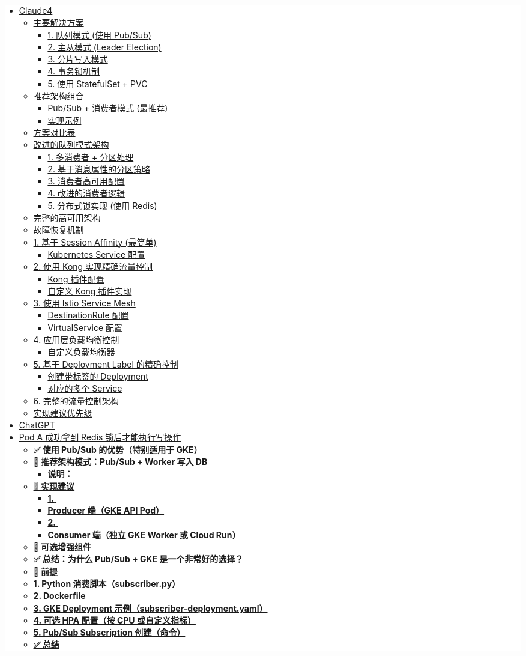 - [Claude4](#claude4)
  - [主要解决方案](#主要解决方案)
    - [1. 队列模式 (使用 Pub/Sub)](#1-队列模式-使用-pubsub)
    - [2. 主从模式 (Leader Election)](#2-主从模式-leader-election)
    - [3. 分片写入模式](#3-分片写入模式)
    - [4. 事务锁机制](#4-事务锁机制)
    - [5. 使用 StatefulSet + PVC](#5-使用-statefulset--pvc)
  - [推荐架构组合](#推荐架构组合)
    - [Pub/Sub + 消费者模式 (最推荐)](#pubsub--消费者模式-最推荐)
    - [实现示例](#实现示例)
  - [方案对比表](#方案对比表)
  - [改进的队列模式架构](#改进的队列模式架构)
    - [1. 多消费者 + 分区处理](#1-多消费者--分区处理)
    - [2. 基于消息属性的分区策略](#2-基于消息属性的分区策略)
    - [3. 消费者高可用配置](#3-消费者高可用配置)
    - [4. 改进的消费者逻辑](#4-改进的消费者逻辑)
    - [5. 分布式锁实现 (使用 Redis)](#5-分布式锁实现-使用-redis)
  - [完整的高可用架构](#完整的高可用架构)
  - [故障恢复机制](#故障恢复机制)
  - [1. 基于 Session Affinity (最简单)](#1-基于-session-affinity-最简单)
    - [Kubernetes Service 配置](#kubernetes-service-配置)
  - [2. 使用 Kong 实现精确流量控制](#2-使用-kong-实现精确流量控制)
    - [Kong 插件配置](#kong-插件配置)
    - [自定义 Kong 插件实现](#自定义-kong-插件实现)
  - [3. 使用 Istio Service Mesh](#3-使用-istio-service-mesh)
    - [DestinationRule 配置](#destinationrule-配置)
    - [VirtualService 配置](#virtualservice-配置)
  - [4. 应用层负载均衡控制](#4-应用层负载均衡控制)
    - [自定义负载均衡器](#自定义负载均衡器)
  - [5. 基于 Deployment Label 的精确控制](#5-基于-deployment-label-的精确控制)
    - [创建带标签的 Deployment](#创建带标签的-deployment)
    - [对应的多个 Service](#对应的多个-service)
  - [6. 完整的流量控制架构](#6-完整的流量控制架构)
  - [实现建议优先级](#实现建议优先级)
- [ChatGPT](#chatgpt)
- [Pod A 成功拿到 Redis 锁后才能执行写操作](#pod-a-成功拿到-redis-锁后才能执行写操作)
  - [**✅ 使用 Pub/Sub 的优势（特别适用于 GKE）**](#-使用-pubsub-的优势特别适用于-gke)
  - [**📌 推荐架构模式：Pub/Sub + Worker 写入 DB**](#-推荐架构模式pubsub--worker-写入-db)
    - [**说明：**](#说明)
  - [**🔧 实现建议**](#-实现建议)
    - [**1.** ](#1)
    - [**Producer 端（GKE API Pod）**](#producer-端gke-api-pod)
    - [**2.** ](#2)
    - [**Consumer 端（独立 GKE Worker 或 Cloud Run）**](#consumer-端独立-gke-worker-或-cloud-run)
  - [**🧱 可选增强组件**](#-可选增强组件)
  - [**✅ 总结：为什么 Pub/Sub + GKE 是一个非常好的选择？**](#-总结为什么-pubsub--gke-是一个非常好的选择)
  - [**🔧 前提**](#-前提)
  - [**1. Python 消费脚本（subscriber.py）**](#1-python-消费脚本subscriberpy)
  - [**2. Dockerfile**](#2-dockerfile)
  - [**3. GKE Deployment 示例（subscriber-deployment.yaml）**](#3-gke-deployment-示例subscriber-deploymentyaml)
  - [**4. 可选 HPA 配置（按 CPU 或自定义指标）**](#4-可选-hpa-配置按-cpu-或自定义指标)
  - [**5. Pub/Sub Subscription 创建（命令）**](#5-pubsub-subscription-创建命令)
  - [**✅ 总结**](#-总结)
